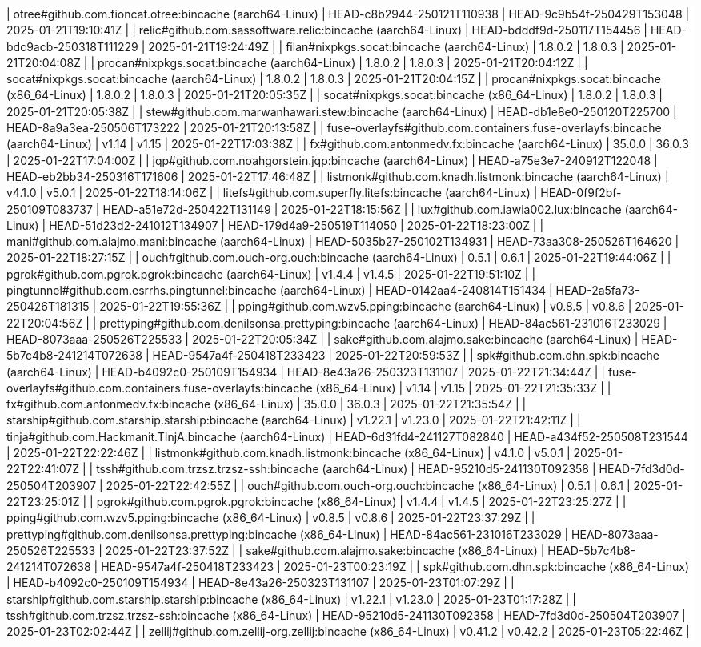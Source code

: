 | otree#github.com.fioncat.otree:bincache (aarch64-Linux) | HEAD-c8b2944-250121T110938 | HEAD-9c9b54f-250429T153048 | 2025-01-21T19:10:41Z |
| relic#github.com.sassoftware.relic:bincache (aarch64-Linux) | HEAD-bdddf9d-250117T154456 | HEAD-bdc9acb-250318T111229 | 2025-01-21T19:24:49Z |
| filan#nixpkgs.socat:bincache (aarch64-Linux) | 1.8.0.2 | 1.8.0.3 | 2025-01-21T20:04:08Z |
| procan#nixpkgs.socat:bincache (aarch64-Linux) | 1.8.0.2 | 1.8.0.3 | 2025-01-21T20:04:12Z |
| socat#nixpkgs.socat:bincache (aarch64-Linux) | 1.8.0.2 | 1.8.0.3 | 2025-01-21T20:04:15Z |
| procan#nixpkgs.socat:bincache (x86_64-Linux) | 1.8.0.2 | 1.8.0.3 | 2025-01-21T20:05:35Z |
| socat#nixpkgs.socat:bincache (x86_64-Linux) | 1.8.0.2 | 1.8.0.3 | 2025-01-21T20:05:38Z |
| stew#github.com.marwanhawari.stew:bincache (aarch64-Linux) | HEAD-db1e8e0-250120T225700 | HEAD-8a9a3ea-250506T173222 | 2025-01-21T20:13:58Z |
| fuse-overlayfs#github.com.containers.fuse-overlayfs:bincache (aarch64-Linux) | v1.14 | v1.15 | 2025-01-22T17:03:38Z |
| fx#github.com.antonmedv.fx:bincache (aarch64-Linux) | 35.0.0 | 36.0.3 | 2025-01-22T17:04:00Z |
| jqp#github.com.noahgorstein.jqp:bincache (aarch64-Linux) | HEAD-a75e3e7-240912T122048 | HEAD-eb2bb34-250316T171606 | 2025-01-22T17:46:48Z |
| listmonk#github.com.knadh.listmonk:bincache (aarch64-Linux) | v4.1.0 | v5.0.1 | 2025-01-22T18:14:06Z |
| litefs#github.com.superfly.litefs:bincache (aarch64-Linux) | HEAD-0f9f2bf-250109T083737 | HEAD-a51e72d-250422T131149 | 2025-01-22T18:15:56Z |
| lux#github.com.iawia002.lux:bincache (aarch64-Linux) | HEAD-51d23d2-241012T134907 | HEAD-179d4a9-250519T114050 | 2025-01-22T18:23:00Z |
| mani#github.com.alajmo.mani:bincache (aarch64-Linux) | HEAD-5035b27-250102T134931 | HEAD-73aa308-250526T164620 | 2025-01-22T18:27:15Z |
| ouch#github.com.ouch-org.ouch:bincache (aarch64-Linux) | 0.5.1 | 0.6.1 | 2025-01-22T19:44:06Z |
| pgrok#github.com.pgrok.pgrok:bincache (aarch64-Linux) | v1.4.4 | v1.4.5 | 2025-01-22T19:51:10Z |
| pingtunnel#github.com.esrrhs.pingtunnel:bincache (aarch64-Linux) | HEAD-0142aa4-240814T151434 | HEAD-2a5fa73-250426T181315 | 2025-01-22T19:55:36Z |
| pping#github.com.wzv5.pping:bincache (aarch64-Linux) | v0.8.5 | v0.8.6 | 2025-01-22T20:04:56Z |
| prettyping#github.com.denilsonsa.prettyping:bincache (aarch64-Linux) | HEAD-84ac561-231016T233029 | HEAD-8073aaa-250526T225533 | 2025-01-22T20:05:34Z |
| sake#github.com.alajmo.sake:bincache (aarch64-Linux) | HEAD-5b7c4b8-241214T072638 | HEAD-9547a4f-250418T233423 | 2025-01-22T20:59:53Z |
| spk#github.com.dhn.spk:bincache (aarch64-Linux) | HEAD-b4092c0-250109T154934 | HEAD-8e43a26-250323T131107 | 2025-01-22T21:34:44Z |
| fuse-overlayfs#github.com.containers.fuse-overlayfs:bincache (x86_64-Linux) | v1.14 | v1.15 | 2025-01-22T21:35:33Z |
| fx#github.com.antonmedv.fx:bincache (x86_64-Linux) | 35.0.0 | 36.0.3 | 2025-01-22T21:35:54Z |
| starship#github.com.starship.starship:bincache (aarch64-Linux) | v1.22.1 | v1.23.0 | 2025-01-22T21:42:11Z |
| tinja#github.com.Hackmanit.TInjA:bincache (aarch64-Linux) | HEAD-6d31fd4-241127T082840 | HEAD-a434f52-250508T231544 | 2025-01-22T22:22:46Z |
| listmonk#github.com.knadh.listmonk:bincache (x86_64-Linux) | v4.1.0 | v5.0.1 | 2025-01-22T22:41:07Z |
| tssh#github.com.trzsz.trzsz-ssh:bincache (aarch64-Linux) | HEAD-95210d5-241130T092358 | HEAD-7fd3d0d-250504T203907 | 2025-01-22T22:42:55Z |
| ouch#github.com.ouch-org.ouch:bincache (x86_64-Linux) | 0.5.1 | 0.6.1 | 2025-01-22T23:25:01Z |
| pgrok#github.com.pgrok.pgrok:bincache (x86_64-Linux) | v1.4.4 | v1.4.5 | 2025-01-22T23:25:27Z |
| pping#github.com.wzv5.pping:bincache (x86_64-Linux) | v0.8.5 | v0.8.6 | 2025-01-22T23:37:29Z |
| prettyping#github.com.denilsonsa.prettyping:bincache (x86_64-Linux) | HEAD-84ac561-231016T233029 | HEAD-8073aaa-250526T225533 | 2025-01-22T23:37:52Z |
| sake#github.com.alajmo.sake:bincache (x86_64-Linux) | HEAD-5b7c4b8-241214T072638 | HEAD-9547a4f-250418T233423 | 2025-01-23T00:23:19Z |
| spk#github.com.dhn.spk:bincache (x86_64-Linux) | HEAD-b4092c0-250109T154934 | HEAD-8e43a26-250323T131107 | 2025-01-23T01:07:29Z |
| starship#github.com.starship.starship:bincache (x86_64-Linux) | v1.22.1 | v1.23.0 | 2025-01-23T01:17:28Z |
| tssh#github.com.trzsz.trzsz-ssh:bincache (x86_64-Linux) | HEAD-95210d5-241130T092358 | HEAD-7fd3d0d-250504T203907 | 2025-01-23T02:02:44Z |
| zellij#github.com.zellij-org.zellij:bincache (x86_64-Linux) | v0.41.2 | v0.42.2 | 2025-01-23T05:22:46Z |